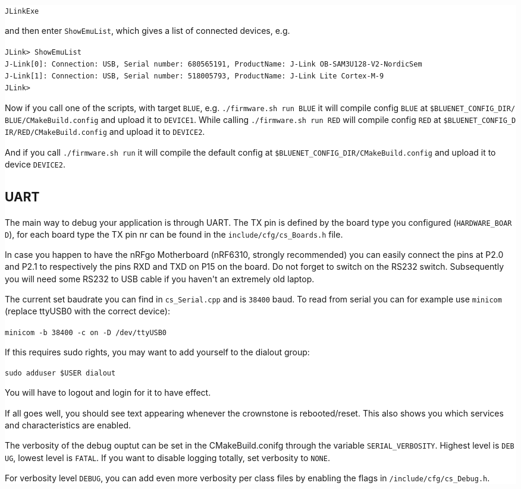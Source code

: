    JLinkExe

and then enter `ShowEmuList`, which gives a list of connected devices, e.g.

    JLink> ShowEmuList
    J-Link[0]: Connection: USB, Serial number: 680565191, ProductName: J-Link OB-SAM3U128-V2-NordicSem
    J-Link[1]: Connection: USB, Serial number: 518005793, ProductName: J-Link Lite Cortex-M-9
    JLink>

Now if you call one of the scripts, with target `BLUE`,  e.g. `./firmware.sh run BLUE` it will compile config `BLUE` at `$BLUENET_CONFIG_DIR/BLUE/CMakeBuild.config` and upload it to `DEVICE1`. While calling `./firmware.sh run RED` will compile config `RED` at `$BLUENET_CONFIG_DIR/RED/CMakeBuild.config` and upload it to `DEVICE2`.

And if you call `./firmware.sh run` it will compile the default config at `$BLUENET_CONFIG_DIR/CMakeBuild.config` and upload it to device `DEVICE2`.

## UART

The main way to debug your application is through UART. The TX pin is defined by the board type you configured (`HARDWARE_BOARD`), for each board type the TX pin nr can be found in the `include/cfg/cs_Boards.h` file.

In case you happen to have the nRFgo Motherboard (nRF6310, strongly recommended) you can easily connect the pins at P2.0 and P2.1 to respectively the pins RXD and TXD on P15 on the board. Do not forget to switch on the RS232 switch. Subsequently you will need some RS232 to USB cable if you haven't an extremely old laptop.

The current set baudrate you can find in `cs_Serial.cpp` and is `38400` baud. To read from serial you can for example use `minicom` (replace ttyUSB0 with the correct device):

    minicom -b 38400 -c on -D /dev/ttyUSB0

If this requires sudo rights, you may want to add yourself to the dialout group:

    sudo adduser $USER dialout

You will have to logout and login for it to have effect.

If all goes well, you should see text appearing whenever the crownstone is rebooted/reset. This also shows you which services and characteristics are enabled.

The verbosity of the debug ouptut can be set in the CMakeBuild.conifg through the variable `SERIAL_VERBOSITY`. Highest level is `DEBUG`, lowest level is `FATAL`. If you want to disable logging totally, set verbosity to `NONE`.

For verbosity level `DEBUG`, you can add even more verbosity per class files by enabling the flags in `/include/cfg/cs_Debug.h`.
